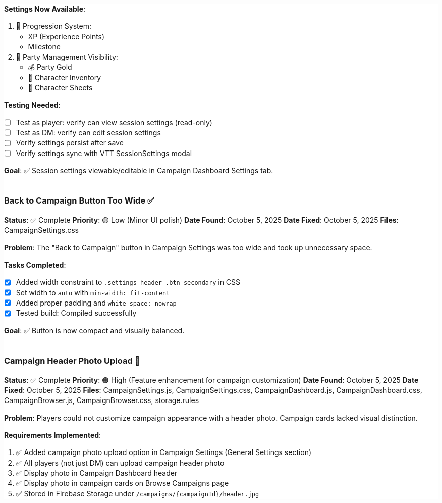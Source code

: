 **Settings Now Available**:
1. 🎯 Progression System:
   - XP (Experience Points)
   - Milestone
2. 👥 Party Management Visibility:
   - 💰 Party Gold
   - 🎒 Character Inventory
   - 📄 Character Sheets

**Testing Needed**:
- [ ] Test as player: verify can view session settings (read-only)
- [ ] Test as DM: verify can edit session settings
- [ ] Verify settings persist after save
- [ ] Verify settings sync with VTT SessionSettings modal

**Goal**: ✅ Session settings viewable/editable in Campaign Dashboard Settings tab.

---

### Back to Campaign Button Too Wide ✅
**Status**: ✅ Complete
**Priority**: 🟡 Low (Minor UI polish)
**Date Found**: October 5, 2025
**Date Fixed**: October 5, 2025
**Files**: CampaignSettings.css

**Problem**: The "Back to Campaign" button in Campaign Settings was too wide and took up unnecessary space.

**Tasks Completed**:
- [x] Added width constraint to `.settings-header .btn-secondary` in CSS
- [x] Set width to `auto` with `min-width: fit-content`
- [x] Added proper padding and `white-space: nowrap`
- [x] Tested build: Compiled successfully

**Goal**: ✅ Button is now compact and visually balanced.

---

### Campaign Header Photo Upload 🎨
**Status**: ✅ Complete
**Priority**: 🟠 High (Feature enhancement for campaign customization)
**Date Found**: October 5, 2025
**Date Fixed**: October 5, 2025
**Files**: CampaignSettings.js, CampaignSettings.css, CampaignDashboard.js, CampaignDashboard.css, CampaignBrowser.js, CampaignBrowser.css, storage.rules

**Problem**: Players could not customize campaign appearance with a header photo. Campaign cards lacked visual distinction.

**Requirements Implemented**:
1. ✅ Added campaign photo upload option in Campaign Settings (General Settings section)
2. ✅ All players (not just DM) can upload campaign header photo
3. ✅ Display photo in Campaign Dashboard header
4. ✅ Display photo in campaign cards on Browse Campaigns page
5. ✅ Stored in Firebase Storage under `/campaigns/{campaignId}/header.jpg`
